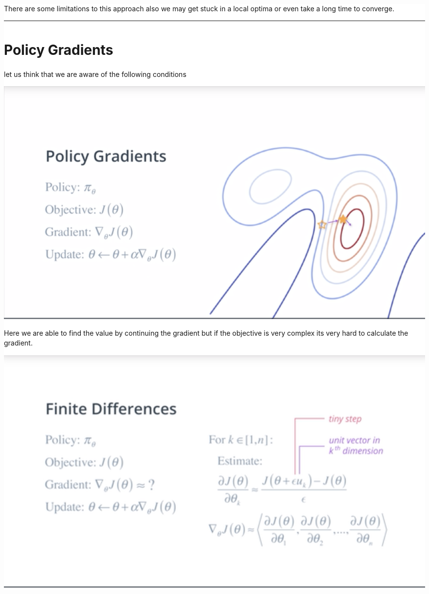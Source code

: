 There are some limitations to this approach also we may get stuck in a local optima or even take a long time to converge.

---

# Policy Gradients

let us think that we are aware of the following conditions

![assets/Screenshot_2020-08-26_at_10.45.09_PM.png](assets/Screenshot_2020-08-26_at_10.45.09_PM.png)

 Here we are able to find the value by continuing the gradient but if the objective is very complex its very hard to calculate the gradient.

![assets/Screenshot_2020-08-26_at_10.45.56_PM.png](assets/Screenshot_2020-08-26_at_10.45.56_PM.png)
